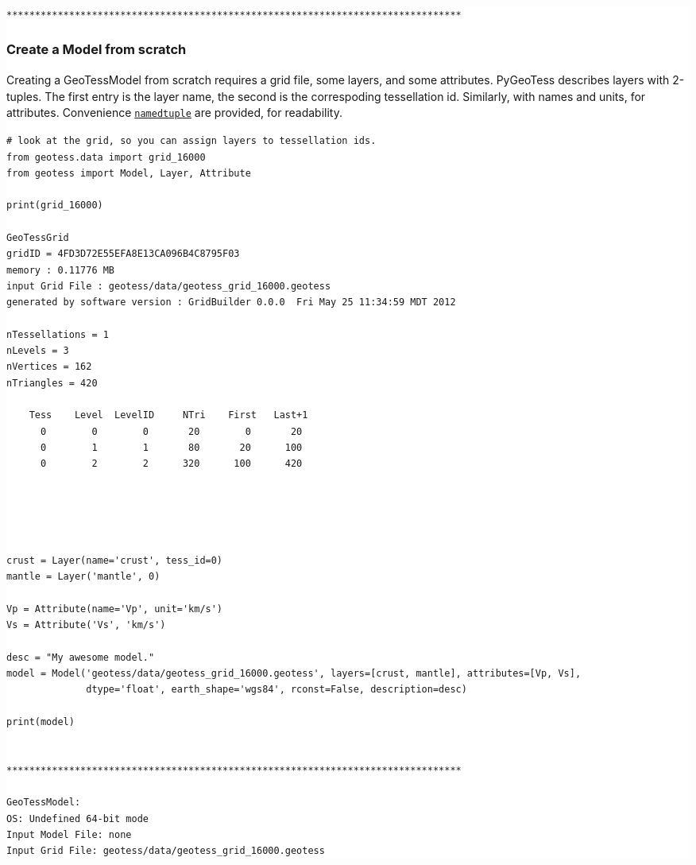     
    ********************************************************************************
    


### Create a Model from scratch

Creating a GeoTessModel from scratch requires a grid file, some layers, and some attributes.  PyGeoTess describes layers with 2-tuples.  The first entry is the layer name, the second is the correspoding tessellation id.  Similarly, with names and units, for attributes.  Convenience [`namedtuple`](https://docs.python.org/2/library/collections.html#collections.namedtuple) are provided, for readability.


    # look at the grid, so you can assign layers to tessellation ids.
    from geotess.data import grid_16000
    from geotess import Model, Layer, Attribute
    
    print(grid_16000)

    GeoTessGrid
    gridID = 4FD3D72E55EFA8E13CA096B4C8795F03
    memory : 0.11776 MB
    input Grid File : geotess/data/geotess_grid_16000.geotess
    generated by software version : GridBuilder 0.0.0  Fri May 25 11:34:59 MDT 2012
    
    nTessellations = 1
    nLevels = 3
    nVertices = 162
    nTriangles = 420
    
        Tess    Level  LevelID     NTri    First   Last+1
          0        0        0       20        0       20
          0        1        1       80       20      100
          0        2        2      320      100      420
    
    



    crust = Layer(name='crust', tess_id=0)
    mantle = Layer('mantle', 0)
    
    Vp = Attribute(name='Vp', unit='km/s')
    Vs = Attribute('Vs', 'km/s')
    
    desc = "My awesome model."
    model = Model('geotess/data/geotess_grid_16000.geotess', layers=[crust, mantle], attributes=[Vp, Vs], 
                  dtype='float', earth_shape='wgs84', rconst=False, description=desc)
    
    print(model)

    
    ********************************************************************************
    
    GeoTessModel:
    OS: Undefined 64-bit mode
    Input Model File: none
    Input Grid File: geotess/data/geotess_grid_16000.geotess
    